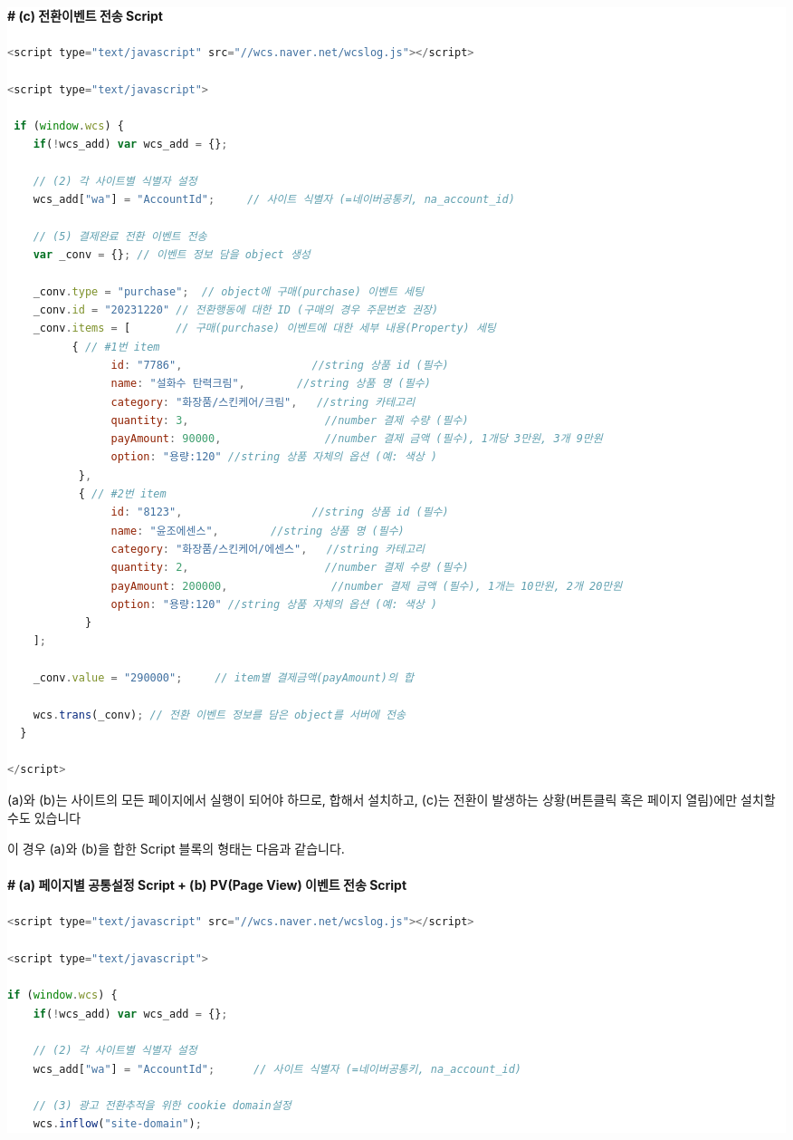 
#### # (c) 전환이벤트 전송 Script
```js
<script type="text/javascript" src="//wcs.naver.net/wcslog.js"></script>

<script type="text/javascript">
 
 if (window.wcs) {
    if(!wcs_add) var wcs_add = {};
     
    // (2) 각 사이트별 식별자 설정
    wcs_add["wa"] = "AccountId";     // 사이트 식별자 (=네이버공통키, na_account_id)
 
    // (5) 결제완료 전환 이벤트 전송
    var _conv = {}; // 이벤트 정보 담을 object 생성
   
    _conv.type = "purchase";  // object에 구매(purchase) 이벤트 세팅  
    _conv.id = "20231220" // 전환행동에 대한 ID (구매의 경우 주문번호 권장)
    _conv.items = [       // 구매(purchase) 이벤트에 대한 세부 내용(Property) 세팅
          { // #1번 item
                id: "7786",                    //string 상품 id (필수)
                name: "설화수 탄력크림",        //string 상품 명 (필수)
                category: "화장품/스킨케어/크림",   //string 카테고리
                quantity: 3,                     //number 결제 수량 (필수)
                payAmount: 90000,                //number 결제 금액 (필수), 1개당 3만원, 3개 9만원
                option: "용량:120" //string 상품 자체의 옵션 (예: 색상 )
           },              
           { // #2번 item
                id: "8123",                    //string 상품 id (필수)
                name: "윤조에센스",        //string 상품 명 (필수)
                category: "화장품/스킨케어/에센스",   //string 카테고리
                quantity: 2,                     //number 결제 수량 (필수)
                payAmount: 200000,                //number 결제 금액 (필수), 1개는 10만원, 2개 20만원
                option: "용량:120" //string 상품 자체의 옵션 (예: 색상 )
            }
    ];  
    
    _conv.value = "290000";     // item별 결제금액(payAmount)의 합       

    wcs.trans(_conv); // 전환 이벤트 정보를 담은 object를 서버에 전송
  }
 
</script>
```

(a)와 (b)는 사이트의 모든 페이지에서 실행이 되어야 하므로, 합해서 설치하고, (c)는 전환이 발생하는 상황(버튼클릭 혹은 페이지 열림)에만 설치할 수도 있습니다

이 경우 (a)와 (b)을 합한 Script 블록의 형태는 다음과 같습니다.

#### # (a) 페이지별 공통설정 Script + (b) PV(Page View) 이벤트 전송 Script

```js
<script type="text/javascript" src="//wcs.naver.net/wcslog.js"></script>
 
<script type="text/javascript">
 
if (window.wcs) {
    if(!wcs_add) var wcs_add = {};
    
    // (2) 각 사이트별 식별자 설정
    wcs_add["wa"] = "AccountId";      // 사이트 식별자 (=네이버공통키, na_account_id)
  
    // (3) 광고 전환추적을 위한 cookie domain설정
    wcs.inflow("site-domain");

```